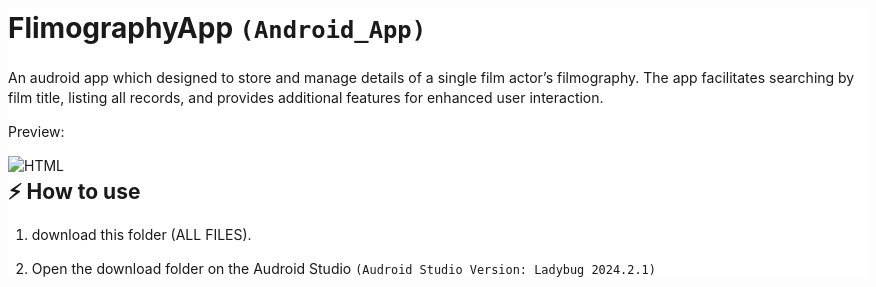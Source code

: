 # FlimographyApp **`(Android_App)`**

An audroid app which designed to store and manage details of a single film actor’s filmography. 
The app facilitates searching by film title, listing all records, and provides additional features for enhanced user interaction.




Preview:

<img align="left" align="left" alt="HTML" width="100%" style="padding-right:10px;" src="https://static.wixstatic.com/media/a6218d_afacd22396ce465bacd475368a7c1470~mv2.jpg/v1/fill/w_1304,h_846,fp_0.51_0.50,q_85,usm_0.66_1.00_0.01,enc_avif,quality_auto/Blue%20and%20White%20Minimalist%20Group%20Project%20Presentation%20(5).jpg" />


## ⚡ How to use

1. download this folder (ALL FILES).

2. Open the download folder on the Audroid Studio `(Audroid Studio Version: Ladybug 2024.2.1)`
